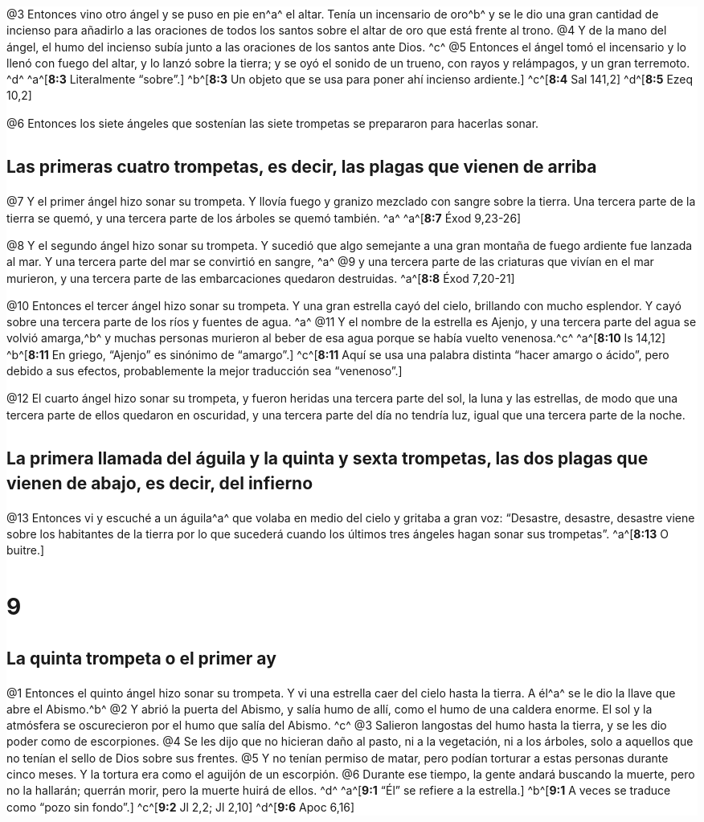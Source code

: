 @3 Entonces vino otro ángel y se puso en pie en^a^ el altar. Tenía un incensario de oro^b^ y se le dio una gran cantidad de incienso para añadirlo a las oraciones de todos los santos sobre el altar de oro que está frente al trono. @4 Y de la mano del ángel, el humo del incienso subía junto a las oraciones de los santos ante Dios. ^c^ @5 Entonces el ángel tomó el incensario y lo llenó con fuego del altar, y lo lanzó sobre la tierra; y se oyó el sonido de un trueno, con rayos y relámpagos, y un gran terremoto. ^d^ 
^a^[**8:3** Literalmente “sobre”.] ^b^[**8:3** Un objeto que se usa para poner ahí incienso ardiente.] ^c^[**8:4** Sal 141,2] ^d^[**8:5** Ezeq 10,2]

@6 Entonces los siete ángeles que sostenían las siete trompetas se prepararon para hacerlas sonar. 

## Las primeras cuatro trompetas, es decir, las plagas que vienen de arriba
@7 Y el primer ángel hizo sonar su trompeta. Y llovía fuego y granizo mezclado con sangre sobre la tierra. Una tercera parte de la tierra se quemó, y una tercera parte de los árboles se quemó también. ^a^ 
^a^[**8:7** Éxod 9,23-26]

@8 Y el segundo ángel hizo sonar su trompeta. Y sucedió que algo semejante a una gran montaña de fuego ardiente fue lanzada al mar. Y una tercera parte del mar se convirtió en sangre, ^a^ @9 y una tercera parte de las criaturas que vivían en el mar murieron, y una tercera parte de las embarcaciones quedaron destruidas. 
^a^[**8:8** Éxod 7,20-21]

@10 Entonces el tercer ángel hizo sonar su trompeta. Y una gran estrella cayó del cielo, brillando con mucho esplendor. Y cayó sobre una tercera parte de los ríos y fuentes de agua. ^a^ @11 Y el nombre de la estrella es Ajenjo, y una tercera parte del agua se volvió amarga,^b^ y muchas personas murieron al beber de esa agua porque se había vuelto venenosa.^c^ 
^a^[**8:10** Is 14,12] ^b^[**8:11** En griego, “Ajenjo” es sinónimo de “amargo”.] ^c^[**8:11** Aquí se usa una palabra distinta “hacer amargo o ácido”, pero debido a sus efectos, probablemente la mejor traducción sea “venenoso”.]

@12 El cuarto ángel hizo sonar su trompeta, y fueron heridas una tercera parte del sol, la luna y las estrellas, de modo que una tercera parte de ellos quedaron en oscuridad, y una tercera parte del día no tendría luz, igual que una tercera parte de la noche. 

## La primera llamada del águila y la quinta y sexta trompetas, las dos plagas que vienen de abajo, es decir, del infierno
@13 Entonces vi y escuché a un águila^a^ que volaba en medio del cielo y gritaba a gran voz: “Desastre, desastre, desastre viene sobre los habitantes de la tierra por lo que sucederá cuando los últimos tres ángeles hagan sonar sus trompetas”.
^a^[**8:13** O buitre.]

# 9 
## La quinta trompeta o el primer ay
@1 Entonces el quinto ángel hizo sonar su trompeta. Y vi una estrella caer del cielo hasta la tierra. A él^a^ se le dio la llave que abre el Abismo.^b^ @2 Y abrió la puerta del Abismo, y salía humo de allí, como el humo de una caldera enorme. El sol y la atmósfera se oscurecieron por el humo que salía del Abismo. ^c^ @3 Salieron langostas del humo hasta la tierra, y se les dio poder como de escorpiones. @4 Se les dijo que no hicieran daño al pasto, ni a la vegetación, ni a los árboles, solo a aquellos que no tenían el sello de Dios sobre sus frentes. @5 Y no tenían permiso de matar, pero podían torturar a estas personas durante cinco meses. Y la tortura era como el aguijón de un escorpión. @6 Durante ese tiempo, la gente andará buscando la muerte, pero no la hallarán; querrán morir, pero la muerte huirá de ellos. ^d^ 
^a^[**9:1** “Él” se refiere a la estrella.] ^b^[**9:1** A veces se traduce como “pozo sin fondo”.] ^c^[**9:2** Jl 2,2; Jl 2,10] ^d^[**9:6** Apoc 6,16]
